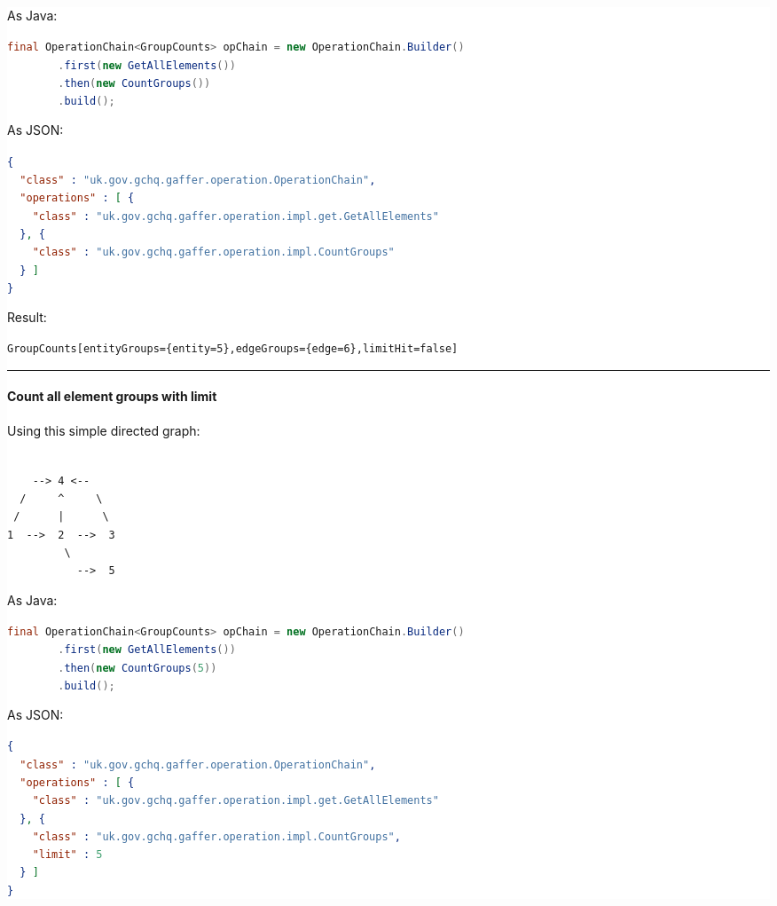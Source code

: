 As Java:


```java
final OperationChain<GroupCounts> opChain = new OperationChain.Builder()
        .first(new GetAllElements())
        .then(new CountGroups())
        .build();
```

As JSON:


```json
{
  "class" : "uk.gov.gchq.gaffer.operation.OperationChain",
  "operations" : [ {
    "class" : "uk.gov.gchq.gaffer.operation.impl.get.GetAllElements"
  }, {
    "class" : "uk.gov.gchq.gaffer.operation.impl.CountGroups"
  } ]
}
```

Result:

```
GroupCounts[entityGroups={entity=5},edgeGroups={edge=6},limitHit=false]
```
-----------------------------------------------

#### Count all element groups with limit

Using this simple directed graph:

```

    --> 4 <--
  /     ^     \
 /      |      \
1  -->  2  -->  3
         \
           -->  5
```

As Java:


```java
final OperationChain<GroupCounts> opChain = new OperationChain.Builder()
        .first(new GetAllElements())
        .then(new CountGroups(5))
        .build();
```

As JSON:


```json
{
  "class" : "uk.gov.gchq.gaffer.operation.OperationChain",
  "operations" : [ {
    "class" : "uk.gov.gchq.gaffer.operation.impl.get.GetAllElements"
  }, {
    "class" : "uk.gov.gchq.gaffer.operation.impl.CountGroups",
    "limit" : 5
  } ]
}
```
